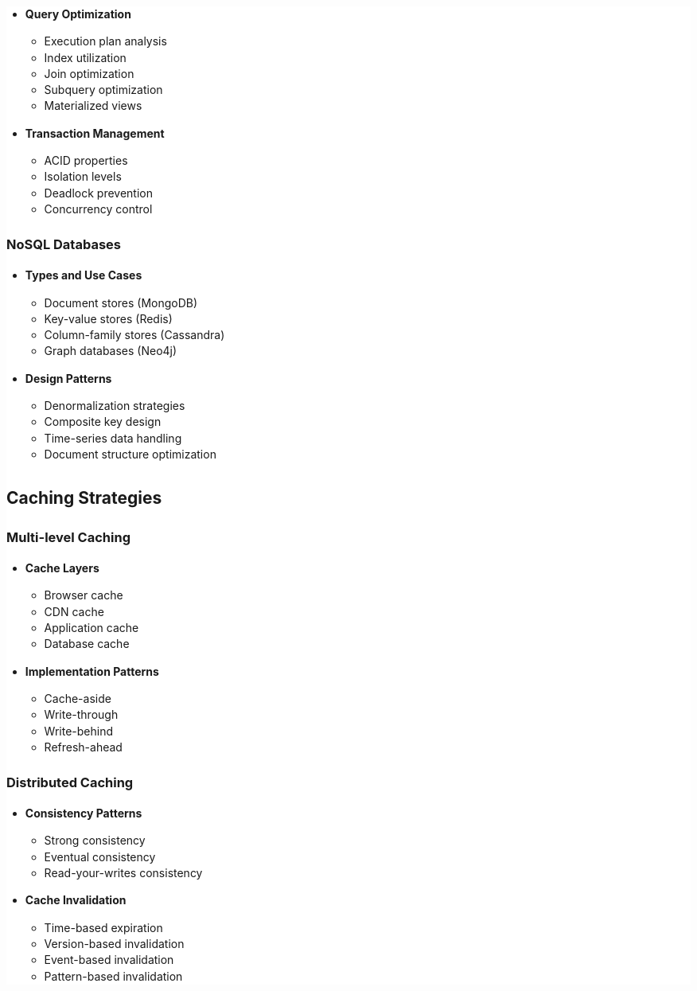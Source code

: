 - **Query Optimization**
  - Execution plan analysis
  - Index utilization
  - Join optimization
  - Subquery optimization
  - Materialized views
  
- **Transaction Management**
  - ACID properties
  - Isolation levels
  - Deadlock prevention
  - Concurrency control

### NoSQL Databases
- **Types and Use Cases**
  - Document stores (MongoDB)
  - Key-value stores (Redis)
  - Column-family stores (Cassandra)
  - Graph databases (Neo4j)
  
- **Design Patterns**
  - Denormalization strategies
  - Composite key design
  - Time-series data handling
  - Document structure optimization

## Caching Strategies

### Multi-level Caching
- **Cache Layers**
  - Browser cache
  - CDN cache
  - Application cache
  - Database cache
  
- **Implementation Patterns**
  - Cache-aside
  - Write-through
  - Write-behind
  - Refresh-ahead

### Distributed Caching
- **Consistency Patterns**
  - Strong consistency
  - Eventual consistency
  - Read-your-writes consistency
  
- **Cache Invalidation**
  - Time-based expiration
  - Version-based invalidation
  - Event-based invalidation
  - Pattern-based invalidation
